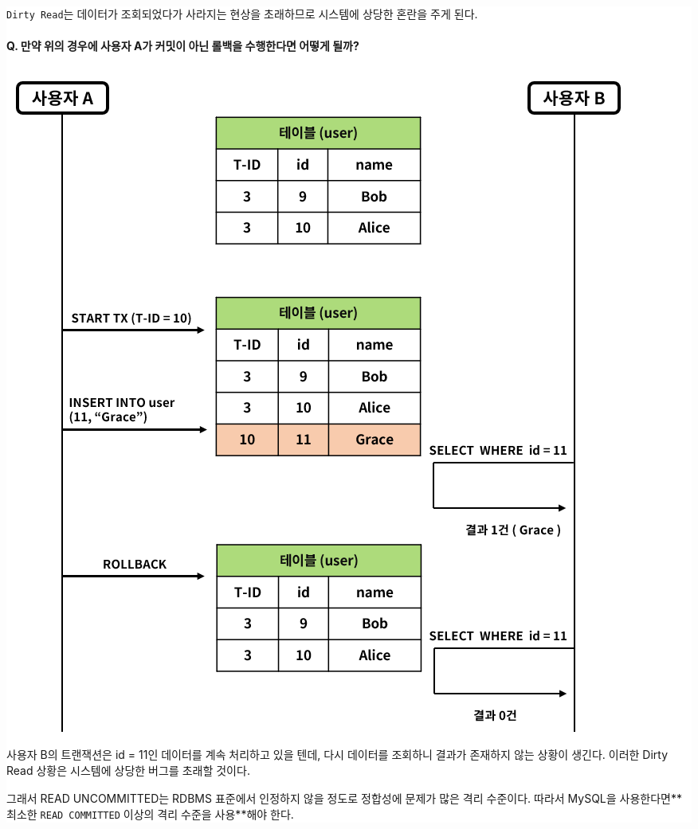 `Dirty Read`는 데이터가 조회되었다가 사라지는 현상을 초래하므로 시스템에 상당한 혼란을 주게 된다. 

#### Q. 만약 위의 경우에 사용자 A가 커밋이 아닌 롤백을 수행한다면 어떻게 될까?
![](/assets/posts/aba4f04389c7e03d684edc4f22375ce05c41d3ff740a13dc85dd62f58561aa20.png)

사용자 B의 트랜잭션은 id = 11인 데이터를 계속 처리하고 있을 텐데, 다시 데이터를 조회하니 결과가 존재하지 않는 상황이 생긴다. 이러한 Dirty Read 상황은 시스템에 상당한 버그를 초래할 것이다.

그래서 READ UNCOMMITTED는 RDBMS 표준에서 인정하지 않을 정도로 정합성에 문제가 많은 격리 수준이다. 따라서 MySQL을 사용한다면** 최소한 `READ COMMITTED` 이상의 격리 수준을 사용**해야 한다.
